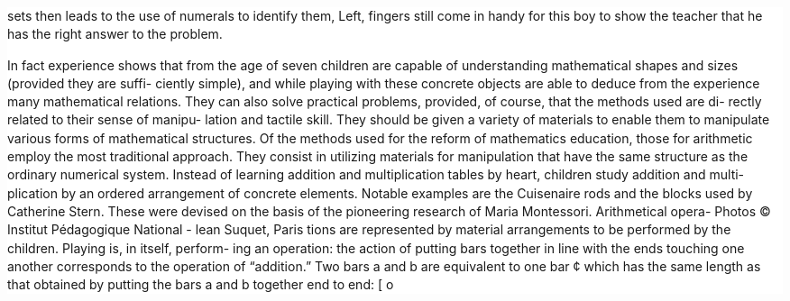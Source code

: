 sets then leads to the use 
of numerals to identify them, 
Left, fingers still come 
in handy for this boy 
to show the teacher 
that he has the right answer 
to the problem. 
  
  
In fact experience shows that from 
the age of seven children are capable 
of understanding mathematical shapes 
and sizes (provided they are suffi- 
ciently simple), and while playing with 
these concrete objects are able to 
deduce from the experience many 
mathematical relations. They can also 
solve practical problems, provided, of 
course, that the methods used are di- 
rectly related to their sense of manipu- 
lation and tactile skill. They should be 
given a variety of materials to enable 
them to manipulate various forms of 
mathematical structures. 
Of the methods used for the reform 
of mathematics education, those for 
arithmetic employ the most traditional 
approach. They consist in utilizing 
materials for manipulation that have 
the same structure as the ordinary 
numerical system. Instead of learning 
addition and multiplication tables by 
heart, children study addition and multi- 
plication by an ordered arrangement 
of concrete elements. 
Notable examples are the Cuisenaire 
rods and the blocks used by Catherine 
Stern. These were devised on the 
basis of the pioneering research of 
Maria Montessori. Arithmetical opera- 
Photos © Institut Pédagogique National - lean Suquet, Paris 
tions are represented by material 
arrangements to be performed by the 
children. Playing is, in itself, perform- 
ing an operation: the action of putting 
bars together in line with the ends 
touching one another corresponds to 
the operation of “addition.” Two bars 
a and b are equivalent to one bar ¢ 
which has the same length as that 
obtained by putting the bars a and b 
together end to end: 
[ o 
 